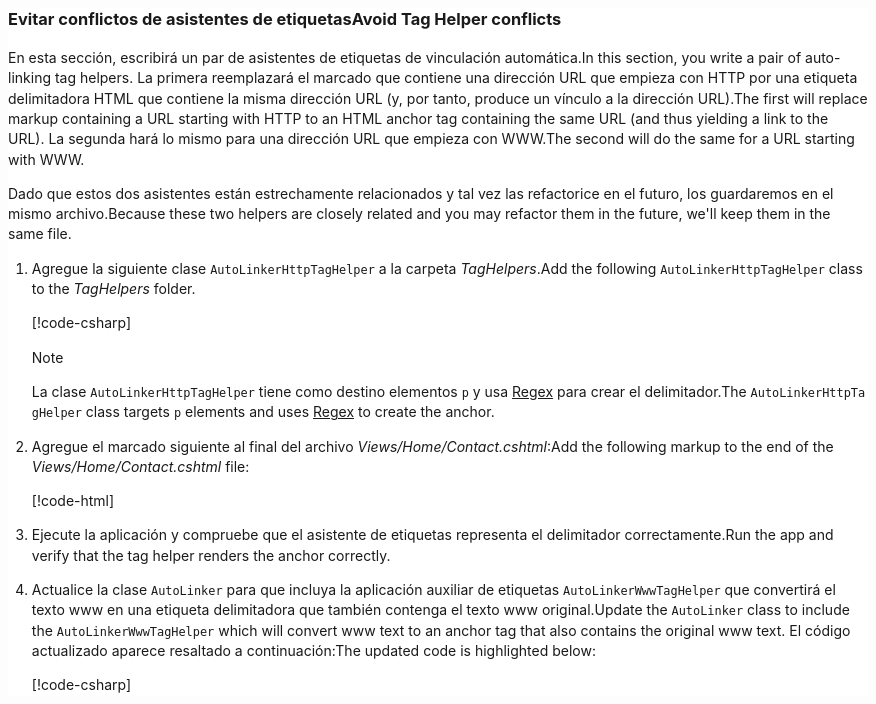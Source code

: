 ### <a name="avoid-tag-helper-conflicts"></a><span data-ttu-id="a7f2f-226">Evitar conflictos de asistentes de etiquetas</span><span class="sxs-lookup"><span data-stu-id="a7f2f-226">Avoid Tag Helper conflicts</span></span>

<span data-ttu-id="a7f2f-227">En esta sección, escribirá un par de asistentes de etiquetas de vinculación automática.</span><span class="sxs-lookup"><span data-stu-id="a7f2f-227">In this section, you write a pair of auto-linking tag helpers.</span></span> <span data-ttu-id="a7f2f-228">La primera reemplazará el marcado que contiene una dirección URL que empieza con HTTP por una etiqueta delimitadora HTML que contiene la misma dirección URL (y, por tanto, produce un vínculo a la dirección URL).</span><span class="sxs-lookup"><span data-stu-id="a7f2f-228">The first will replace markup containing a URL starting with HTTP to an HTML anchor tag containing the same URL (and thus yielding a link to the URL).</span></span> <span data-ttu-id="a7f2f-229">La segunda hará lo mismo para una dirección URL que empieza con WWW.</span><span class="sxs-lookup"><span data-stu-id="a7f2f-229">The second will do the same for a URL starting with WWW.</span></span>

<span data-ttu-id="a7f2f-230">Dado que estos dos asistentes están estrechamente relacionados y tal vez las refactorice en el futuro, los guardaremos en el mismo archivo.</span><span class="sxs-lookup"><span data-stu-id="a7f2f-230">Because these two helpers are closely related and you may refactor them in the future, we'll keep them in the same file.</span></span>

1. <span data-ttu-id="a7f2f-231">Agregue la siguiente clase `AutoLinkerHttpTagHelper` a la carpeta *TagHelpers*.</span><span class="sxs-lookup"><span data-stu-id="a7f2f-231">Add the following `AutoLinkerHttpTagHelper` class to the *TagHelpers* folder.</span></span>

   [!code-csharp[](authoring/sample/AuthoringTagHelpers/src/AuthoringTagHelpers/TagHelpers/z1AutoLinker.cs?range=7-19)]

   >[!NOTE]
   ><span data-ttu-id="a7f2f-232">La clase `AutoLinkerHttpTagHelper` tiene como destino elementos `p` y usa [Regex](/dotnet/standard/base-types/regular-expression-language-quick-reference) para crear el delimitador.</span><span class="sxs-lookup"><span data-stu-id="a7f2f-232">The `AutoLinkerHttpTagHelper` class targets `p` elements and uses [Regex](/dotnet/standard/base-types/regular-expression-language-quick-reference) to create the anchor.</span></span>

1. <span data-ttu-id="a7f2f-233">Agregue el marcado siguiente al final del archivo *Views/Home/Contact.cshtml*:</span><span class="sxs-lookup"><span data-stu-id="a7f2f-233">Add the following markup to the end of the *Views/Home/Contact.cshtml* file:</span></span>

   [!code-html[](../../../mvc/views/tag-helpers/authoring/sample/AuthoringTagHelpers/src/AuthoringTagHelpers/Views/Home/Contact.cshtml?highlight=19)]

1. <span data-ttu-id="a7f2f-234">Ejecute la aplicación y compruebe que el asistente de etiquetas representa el delimitador correctamente.</span><span class="sxs-lookup"><span data-stu-id="a7f2f-234">Run the app and verify that the tag helper renders the anchor correctly.</span></span>

1. <span data-ttu-id="a7f2f-235">Actualice la clase `AutoLinker` para que incluya la aplicación auxiliar de etiquetas `AutoLinkerWwwTagHelper` que convertirá el texto www en una etiqueta delimitadora que también contenga el texto www original.</span><span class="sxs-lookup"><span data-stu-id="a7f2f-235">Update the `AutoLinker` class to include the `AutoLinkerWwwTagHelper` which will convert www text to an anchor tag that also contains the original www text.</span></span> <span data-ttu-id="a7f2f-236">El código actualizado aparece resaltado a continuación:</span><span class="sxs-lookup"><span data-stu-id="a7f2f-236">The updated code is highlighted below:</span></span>

   [!code-csharp[](authoring/sample/AuthoringTagHelpers/src/AuthoringTagHelpers/TagHelpers/z1AutoLinker.cs?highlight=15-34&range=7-34)]
